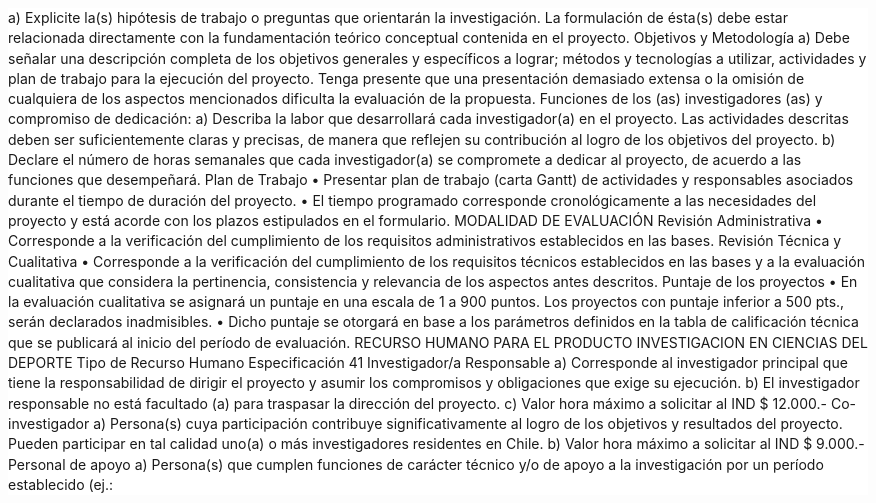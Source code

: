 a) Explicite la(s) hipótesis de trabajo o preguntas que orientarán la
investigación. La formulación de ésta(s) debe estar relacionada
directamente con la fundamentación teórico conceptual contenida
en el proyecto.
Objetivos y Metodología
a) Debe señalar una descripción completa de los objetivos generales
y específicos a lograr; métodos y tecnologías a utilizar, actividades
y plan de trabajo para la ejecución del proyecto. Tenga presente
que una presentación demasiado extensa o la omisión de
cualquiera de los aspectos mencionados dificulta la evaluación de
la propuesta.
Funciones de los (as)
investigadores (as) y
compromiso de
dedicación:
a) Describa la labor que desarrollará cada investigador(a) en el
proyecto. Las actividades descritas deben ser suficientemente
claras y precisas, de manera que reflejen su contribución al logro
de los objetivos del proyecto.
b) Declare el número de horas semanales que cada investigador(a)
se compromete a dedicar al proyecto, de acuerdo a las funciones
que desempeñará.
Plan de Trabajo
• Presentar plan de trabajo (carta Gantt) de actividades y
responsables asociados durante el tiempo de duración del
proyecto.
• El tiempo programado corresponde cronológicamente a las
necesidades del proyecto y está acorde con los plazos estipulados
en el formulario.
MODALIDAD DE EVALUACIÓN
Revisión Administrativa • Corresponde a la verificación del cumplimiento de los requisitos
administrativos establecidos en las bases.
Revisión Técnica y
Cualitativa
• Corresponde a la verificación del cumplimiento de los requisitos
técnicos establecidos en las bases y a la evaluación cualitativa
que considera la pertinencia, consistencia y relevancia de los
aspectos antes descritos.
Puntaje de los proyectos
• En la evaluación cualitativa se asignará un puntaje en una escala
de 1 a 900 puntos. Los proyectos con puntaje inferior a 500 pts.,
serán declarados inadmisibles.
• Dicho puntaje se otorgará en base a los parámetros definidos en
la tabla de calificación técnica que se publicará al inicio del
período de evaluación.
RECURSO HUMANO PARA EL PRODUCTO INVESTIGACION EN CIENCIAS DEL DEPORTE
Tipo de Recurso Humano Especificación
41 
Investigador/a Responsable
a) Corresponde al investigador principal que tiene la
responsabilidad de dirigir el proyecto y asumir los compromisos y
obligaciones que exige su ejecución.
b) El investigador responsable no está facultado (a) para traspasar
la dirección del proyecto.
c) Valor hora máximo a solicitar al IND $ 12.000.-
Co-investigador
a) Persona(s) cuya participación contribuye significativamente al
logro de los objetivos y resultados del proyecto. Pueden
participar en tal calidad uno(a) o más investigadores residentes
en Chile.
b) Valor hora máximo a solicitar al IND $ 9.000.-
Personal de apoyo
a) Persona(s) que cumplen funciones de carácter técnico y/o de
apoyo a la investigación por un período establecido (ej.: